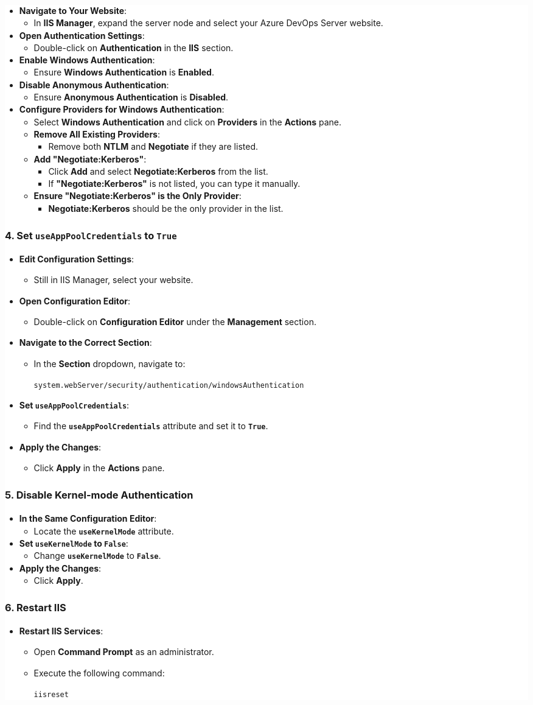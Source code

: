 - **Navigate to Your Website**:
  - In **IIS Manager**, expand the server node and select your Azure DevOps Server website.
- **Open Authentication Settings**:
  - Double-click on **Authentication** in the **IIS** section.
- **Enable Windows Authentication**:
  - Ensure **Windows Authentication** is **Enabled**.
- **Disable Anonymous Authentication**:
  - Ensure **Anonymous Authentication** is **Disabled**.
- **Configure Providers for Windows Authentication**:
  - Select **Windows Authentication** and click on **Providers** in the **Actions** pane.
  - **Remove All Existing Providers**:
    - Remove both **NTLM** and **Negotiate** if they are listed.
  - **Add "Negotiate:Kerberos"**:
    - Click **Add** and select **Negotiate:Kerberos** from the list.
    - If **"Negotiate:Kerberos"** is not listed, you can type it manually.
  - **Ensure "Negotiate:Kerberos" is the Only Provider**:
    - **Negotiate:Kerberos** should be the only provider in the list.

### 4. Set `useAppPoolCredentials` to `True`

- **Edit Configuration Settings**:
  - Still in IIS Manager, select your website.
- **Open Configuration Editor**:
  - Double-click on **Configuration Editor** under the **Management** section.
- **Navigate to the Correct Section**:
  - In the **Section** dropdown, navigate to:

    ```
    system.webServer/security/authentication/windowsAuthentication
    ```

- **Set `useAppPoolCredentials`**:
  - Find the **`useAppPoolCredentials`** attribute and set it to **`True`**.
- **Apply the Changes**:
  - Click **Apply** in the **Actions** pane.

### 5. Disable Kernel-mode Authentication

- **In the Same Configuration Editor**:
  - Locate the **`useKernelMode`** attribute.
- **Set `useKernelMode` to `False`**:
  - Change **`useKernelMode`** to **`False`**.
- **Apply the Changes**:
  - Click **Apply**.

### 6. Restart IIS

- **Restart IIS Services**:
  - Open **Command Prompt** as an administrator.
  - Execute the following command:

    ```bash
    iisreset
    ```
